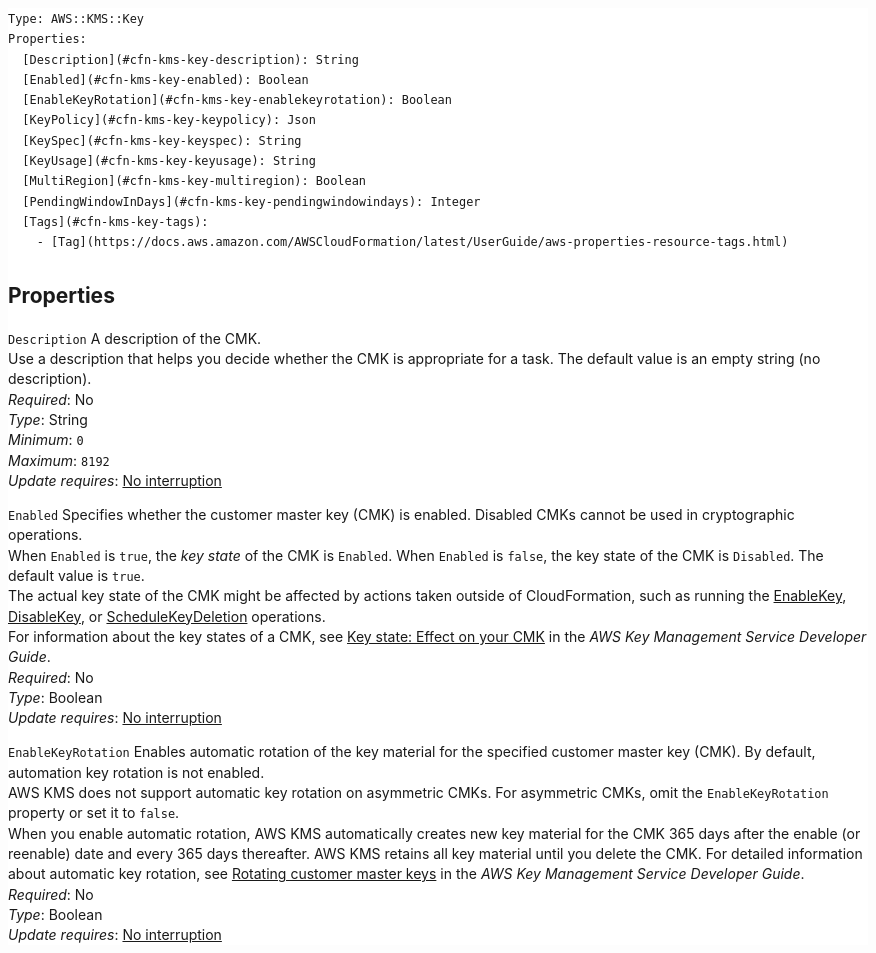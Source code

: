 ```
Type: AWS::KMS::Key
Properties: 
  [Description](#cfn-kms-key-description): String
  [Enabled](#cfn-kms-key-enabled): Boolean
  [EnableKeyRotation](#cfn-kms-key-enablekeyrotation): Boolean
  [KeyPolicy](#cfn-kms-key-keypolicy): Json
  [KeySpec](#cfn-kms-key-keyspec): String
  [KeyUsage](#cfn-kms-key-keyusage): String
  [MultiRegion](#cfn-kms-key-multiregion): Boolean
  [PendingWindowInDays](#cfn-kms-key-pendingwindowindays): Integer
  [Tags](#cfn-kms-key-tags): 
    - [Tag](https://docs.aws.amazon.com/AWSCloudFormation/latest/UserGuide/aws-properties-resource-tags.html)
```

## Properties<a name="aws-resource-kms-key-properties"></a>

`Description`  <a name="cfn-kms-key-description"></a>
A description of the CMK\.  
Use a description that helps you decide whether the CMK is appropriate for a task\. The default value is an empty string \(no description\)\.  
*Required*: No  
*Type*: String  
*Minimum*: `0`  
*Maximum*: `8192`  
*Update requires*: [No interruption](https://docs.aws.amazon.com/AWSCloudFormation/latest/UserGuide/using-cfn-updating-stacks-update-behaviors.html#update-no-interrupt)

`Enabled`  <a name="cfn-kms-key-enabled"></a>
Specifies whether the customer master key \(CMK\) is enabled\. Disabled CMKs cannot be used in cryptographic operations\.  
When `Enabled` is `true`, the *key state* of the CMK is `Enabled`\. When `Enabled` is `false`, the key state of the CMK is `Disabled`\. The default value is `true`\.  
The actual key state of the CMK might be affected by actions taken outside of CloudFormation, such as running the [EnableKey](https://docs.aws.amazon.com/kms/latest/APIReference/API_EnableKey.html), [DisableKey](https://docs.aws.amazon.com/kms/latest/APIReference/API_DisableKey.html), or [ScheduleKeyDeletion](https://docs.aws.amazon.com/kms/latest/APIReference/API_ScheduleKeyDeletion.html) operations\.  
For information about the key states of a CMK, see [Key state: Effect on your CMK](https://docs.aws.amazon.com/kms/latest/developerguide/key-state.html) in the *AWS Key Management Service Developer Guide*\.   
*Required*: No  
*Type*: Boolean  
*Update requires*: [No interruption](https://docs.aws.amazon.com/AWSCloudFormation/latest/UserGuide/using-cfn-updating-stacks-update-behaviors.html#update-no-interrupt)

`EnableKeyRotation`  <a name="cfn-kms-key-enablekeyrotation"></a>
Enables automatic rotation of the key material for the specified customer master key \(CMK\)\. By default, automation key rotation is not enabled\.  
AWS KMS does not support automatic key rotation on asymmetric CMKs\. For asymmetric CMKs, omit the `EnableKeyRotation` property or set it to `false`\.  
When you enable automatic rotation, AWS KMS automatically creates new key material for the CMK 365 days after the enable \(or reenable\) date and every 365 days thereafter\. AWS KMS retains all key material until you delete the CMK\. For detailed information about automatic key rotation, see [Rotating customer master keys](https://docs.aws.amazon.com/kms/latest/developerguide/rotate-keys.html) in the *AWS Key Management Service Developer Guide*\.  
*Required*: No  
*Type*: Boolean  
*Update requires*: [No interruption](https://docs.aws.amazon.com/AWSCloudFormation/latest/UserGuide/using-cfn-updating-stacks-update-behaviors.html#update-no-interrupt)
